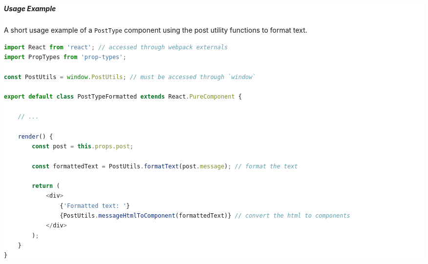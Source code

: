 ##### Usage Example

A short usage example of a `PostType` component using the post utility functions to format text.

```javascript
import React from 'react'; // accessed through webpack externals
import PropTypes from 'prop-types';

const PostUtils = window.PostUtils; // must be accessed through `window`

export default class PostTypeFormatted extends React.PureComponent {

    // ...

    render() {
        const post = this.props.post;

        const formattedText = PostUtils.formatText(post.message); // format the text

        return (
            <div>
                {'Formatted text: '}
                {PostUtils.messageHtmlToComponent(formattedText)} // convert the html to components
            </div>
        );
    }
}
```
